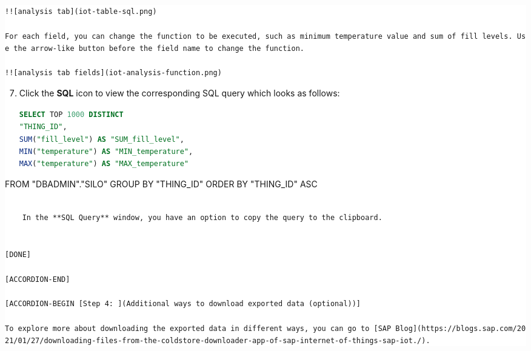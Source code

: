     !![analysis tab](iot-table-sql.png)

    For each field, you can change the function to be executed, such as minimum temperature value and sum of fill levels. Use the arrow-like button before the field name to change the function.

    !![analysis tab fields](iot-analysis-function.png)

7. Click the **SQL** icon to view the corresponding SQL query which looks as follows:

    ```SQL
    SELECT TOP 1000 DISTINCT  
	"THING_ID",
	SUM("fill_level") AS "SUM_fill_level",
	MIN("temperature") AS "MIN_temperature",
	MAX("temperature") AS "MAX_temperature"
FROM "DBADMIN"."SILO"
GROUP BY "THING_ID"
ORDER BY "THING_ID" ASC
```

    In the **SQL Query** window, you have an option to copy the query to the clipboard.


[DONE]

[ACCORDION-END]

[ACCORDION-BEGIN [Step 4: ](Additional ways to download exported data (optional))]

To explore more about downloading the exported data in different ways, you can go to [SAP Blog](https://blogs.sap.com/2021/01/27/downloading-files-from-the-coldstore-downloader-app-of-sap-internet-of-things-sap-iot./).
```